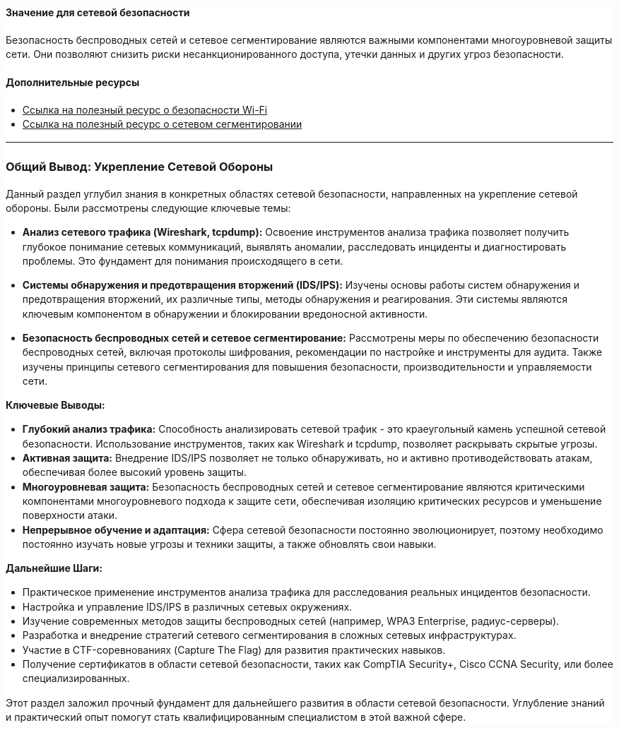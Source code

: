 #### Значение для сетевой безопасности

Безопасность беспроводных сетей и сетевое сегментирование являются важными компонентами многоуровневой защиты сети. Они позволяют снизить риски несанкционированного доступа, утечки данных и других угроз безопасности.

#### Дополнительные ресурсы

*   [Ссылка на полезный ресурс о безопасности Wi-Fi](https://www.example.com/wifi-security)
*   [Ссылка на полезный ресурс о сетевом сегментировании](https://www.example.com/network-segmentation)









---

### Общий Вывод: Укрепление Сетевой Обороны

Данный раздел углубил знания в конкретных областях сетевой безопасности, направленных на укрепление сетевой обороны. Были рассмотрены следующие ключевые темы:

*   **Анализ сетевого трафика (Wireshark, tcpdump):** Освоение инструментов анализа трафика позволяет получить глубокое понимание сетевых коммуникаций, выявлять аномалии, расследовать инциденты и диагностировать проблемы. Это фундамент для понимания происходящего в сети.

*   **Системы обнаружения и предотвращения вторжений (IDS/IPS):** Изучены основы работы систем обнаружения и предотвращения вторжений, их различные типы, методы обнаружения и реагирования. Эти системы являются ключевым компонентом в обнаружении и блокировании вредоносной активности.

*   **Безопасность беспроводных сетей и сетевое сегментирование:** Рассмотрены меры по обеспечению безопасности беспроводных сетей, включая протоколы шифрования, рекомендации по настройке и инструменты для аудита. Также изучены принципы сетевого сегментирования для повышения безопасности, производительности и управляемости сети.

**Ключевые Выводы:**

*   **Глубокий анализ трафика:** Способность анализировать сетевой трафик - это краеугольный камень успешной сетевой безопасности.  Использование инструментов, таких как Wireshark и tcpdump, позволяет раскрывать скрытые угрозы.
*   **Активная защита:**  Внедрение IDS/IPS позволяет не только обнаруживать, но и активно противодействовать атакам, обеспечивая более высокий уровень защиты.
*   **Многоуровневая защита:**  Безопасность беспроводных сетей и сетевое сегментирование являются критическими компонентами многоуровневого подхода к защите сети, обеспечивая изоляцию критических ресурсов и уменьшение поверхности атаки.
*   **Непрерывное обучение и адаптация:** Сфера сетевой безопасности постоянно эволюционирует, поэтому необходимо постоянно изучать новые угрозы и техники защиты, а также обновлять свои навыки.

**Дальнейшие Шаги:**

*   Практическое применение инструментов анализа трафика для расследования реальных инцидентов безопасности.
*   Настройка и управление IDS/IPS в различных сетевых окружениях.
*   Изучение современных методов защиты беспроводных сетей (например, WPA3 Enterprise, радиус-серверы).
*   Разработка и внедрение стратегий сетевого сегментирования в сложных сетевых инфраструктурах.
*   Участие в CTF-соревнованиях (Capture The Flag) для развития практических навыков.
*   Получение сертификатов в области сетевой безопасности, таких как CompTIA Security+, Cisco CCNA Security, или более специализированных.

Этот раздел заложил прочный фундамент для дальнейшего развития в области сетевой безопасности. Углубление знаний и практический опыт помогут стать квалифицированным специалистом в этой важной сфере.
